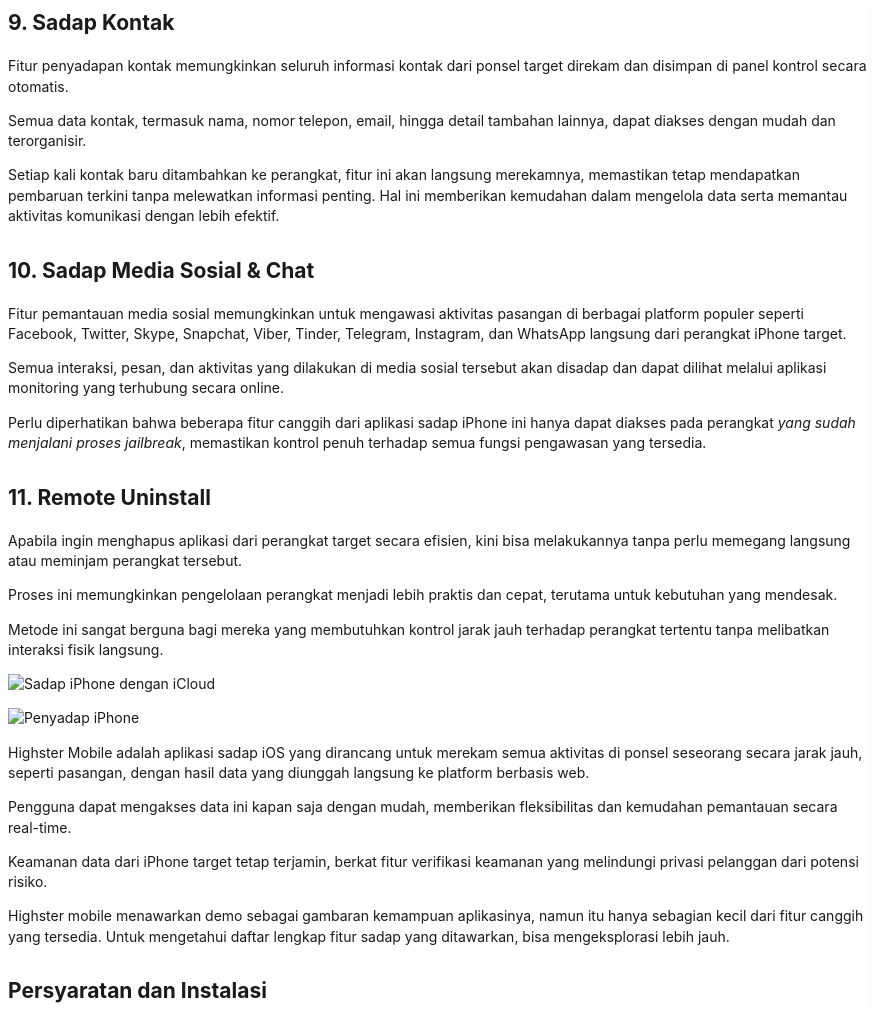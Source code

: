 ## 9. Sadap Kontak

Fitur penyadapan kontak memungkinkan seluruh informasi kontak dari ponsel target direkam dan disimpan di panel kontrol secara otomatis.

Semua data kontak, termasuk nama, nomor telepon, email, hingga detail tambahan lainnya, dapat diakses dengan mudah dan terorganisir.

Setiap kali kontak baru ditambahkan ke perangkat, fitur ini akan langsung merekamnya, memastikan tetap mendapatkan pembaruan terkini tanpa melewatkan informasi penting. Hal ini memberikan kemudahan dalam mengelola data serta memantau aktivitas komunikasi dengan lebih efektif.

## 10. Sadap Media Sosial & Chat

Fitur pemantauan media sosial memungkinkan untuk mengawasi aktivitas pasangan di berbagai platform populer seperti Facebook, Twitter, Skype, Snapchat, Viber, Tinder, Telegram, Instagram, dan WhatsApp langsung dari perangkat iPhone target.

Semua interaksi, pesan, dan aktivitas yang dilakukan di media sosial tersebut akan disadap dan dapat dilihat melalui aplikasi monitoring yang terhubung secara online.

Perlu diperhatikan bahwa beberapa fitur canggih dari aplikasi sadap iPhone ini hanya dapat diakses pada perangkat _yang sudah menjalani proses jailbreak_, memastikan kontrol penuh terhadap semua fungsi pengawasan yang tersedia.

## 11. Remote Uninstall

Apabila ingin menghapus aplikasi dari perangkat target secara efisien, kini bisa melakukannya tanpa perlu memegang langsung atau meminjam perangkat tersebut.

Proses ini memungkinkan pengelolaan perangkat menjadi lebih praktis dan cepat, terutama untuk kebutuhan yang mendesak.

Metode ini sangat berguna bagi mereka yang membutuhkan kontrol jarak jauh terhadap perangkat tertentu tanpa melibatkan interaksi fisik langsung.

![Sadap iPhone dengan iCloud](/2021/08/08/0004-sadap-iphone-tanpa-jailbreak-11.png)

![Penyadap iPhone](/2021/08/08/0004-dashboard-software-penyadap-highster.jpg)

Highster Mobile adalah aplikasi sadap iOS yang dirancang untuk merekam semua aktivitas di ponsel seseorang secara jarak jauh, seperti pasangan, dengan hasil data yang diunggah langsung ke platform berbasis web.

Pengguna dapat mengakses data ini kapan saja dengan mudah, memberikan fleksibilitas dan kemudahan pemantauan secara real-time.

Keamanan data dari iPhone target tetap terjamin, berkat fitur verifikasi keamanan yang melindungi privasi pelanggan dari potensi risiko.

Highster mobile menawarkan demo sebagai gambaran kemampuan aplikasinya, namun itu hanya sebagian kecil dari fitur canggih yang tersedia. Untuk mengetahui daftar lengkap fitur sadap yang ditawarkan, bisa mengeksplorasi lebih jauh.

## Persyaratan dan Instalasi
